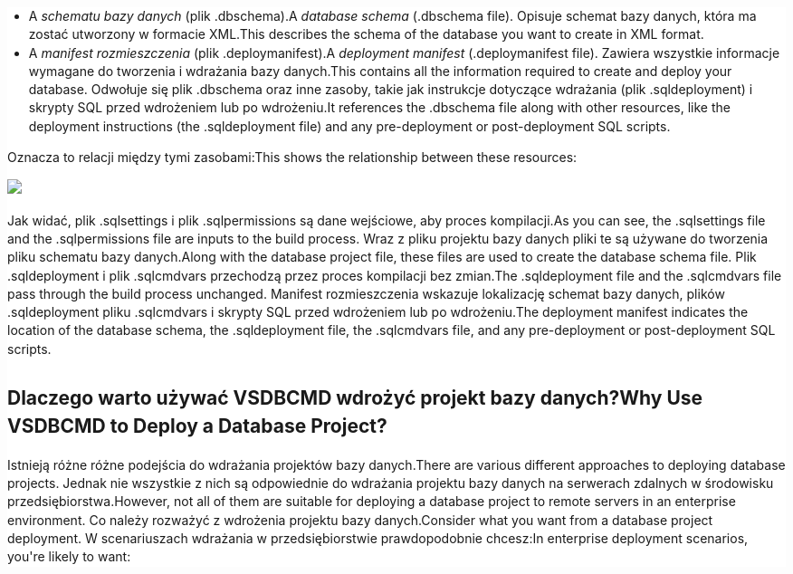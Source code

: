 - <span data-ttu-id="1e4ff-123">A *schematu bazy danych* (plik .dbschema).</span><span class="sxs-lookup"><span data-stu-id="1e4ff-123">A *database schema* (.dbschema file).</span></span> <span data-ttu-id="1e4ff-124">Opisuje schemat bazy danych, która ma zostać utworzony w formacie XML.</span><span class="sxs-lookup"><span data-stu-id="1e4ff-124">This describes the schema of the database you want to create in XML format.</span></span>
- <span data-ttu-id="1e4ff-125">A *manifest rozmieszczenia* (plik .deploymanifest).</span><span class="sxs-lookup"><span data-stu-id="1e4ff-125">A *deployment manifest* (.deploymanifest file).</span></span> <span data-ttu-id="1e4ff-126">Zawiera wszystkie informacje wymagane do tworzenia i wdrażania bazy danych.</span><span class="sxs-lookup"><span data-stu-id="1e4ff-126">This contains all the information required to create and deploy your database.</span></span> <span data-ttu-id="1e4ff-127">Odwołuje się plik .dbschema oraz inne zasoby, takie jak instrukcje dotyczące wdrażania (plik .sqldeployment) i skrypty SQL przed wdrożeniem lub po wdrożeniu.</span><span class="sxs-lookup"><span data-stu-id="1e4ff-127">It references the .dbschema file along with other resources, like the deployment instructions (the .sqldeployment file) and any pre-deployment or post-deployment SQL scripts.</span></span>

<span data-ttu-id="1e4ff-128">Oznacza to relacji między tymi zasobami:</span><span class="sxs-lookup"><span data-stu-id="1e4ff-128">This shows the relationship between these resources:</span></span>

![](deploying-database-projects/_static/image2.png)

<span data-ttu-id="1e4ff-129">Jak widać, plik .sqlsettings i plik .sqlpermissions są dane wejściowe, aby proces kompilacji.</span><span class="sxs-lookup"><span data-stu-id="1e4ff-129">As you can see, the .sqlsettings file and the .sqlpermissions file are inputs to the build process.</span></span> <span data-ttu-id="1e4ff-130">Wraz z pliku projektu bazy danych pliki te są używane do tworzenia pliku schematu bazy danych.</span><span class="sxs-lookup"><span data-stu-id="1e4ff-130">Along with the database project file, these files are used to create the database schema file.</span></span> <span data-ttu-id="1e4ff-131">Plik .sqldeployment i plik .sqlcmdvars przechodzą przez proces kompilacji bez zmian.</span><span class="sxs-lookup"><span data-stu-id="1e4ff-131">The .sqldeployment file and the .sqlcmdvars file pass through the build process unchanged.</span></span> <span data-ttu-id="1e4ff-132">Manifest rozmieszczenia wskazuje lokalizację schemat bazy danych, plików .sqldeployment pliku .sqlcmdvars i skrypty SQL przed wdrożeniem lub po wdrożeniu.</span><span class="sxs-lookup"><span data-stu-id="1e4ff-132">The deployment manifest indicates the location of the database schema, the .sqldeployment file, the .sqlcmdvars file, and any pre-deployment or post-deployment SQL scripts.</span></span>

## <a name="why-use-vsdbcmd-to-deploy-a-database-project"></a><span data-ttu-id="1e4ff-133">Dlaczego warto używać VSDBCMD wdrożyć projekt bazy danych?</span><span class="sxs-lookup"><span data-stu-id="1e4ff-133">Why Use VSDBCMD to Deploy a Database Project?</span></span>

<span data-ttu-id="1e4ff-134">Istnieją różne różne podejścia do wdrażania projektów bazy danych.</span><span class="sxs-lookup"><span data-stu-id="1e4ff-134">There are various different approaches to deploying database projects.</span></span> <span data-ttu-id="1e4ff-135">Jednak nie wszystkie z nich są odpowiednie do wdrażania projektu bazy danych na serwerach zdalnych w środowisku przedsiębiorstwa.</span><span class="sxs-lookup"><span data-stu-id="1e4ff-135">However, not all of them are suitable for deploying a database project to remote servers in an enterprise environment.</span></span> <span data-ttu-id="1e4ff-136">Co należy rozważyć z wdrożenia projektu bazy danych.</span><span class="sxs-lookup"><span data-stu-id="1e4ff-136">Consider what you want from a database project deployment.</span></span> <span data-ttu-id="1e4ff-137">W scenariuszach wdrażania w przedsiębiorstwie prawdopodobnie chcesz:</span><span class="sxs-lookup"><span data-stu-id="1e4ff-137">In enterprise deployment scenarios, you're likely to want:</span></span>
